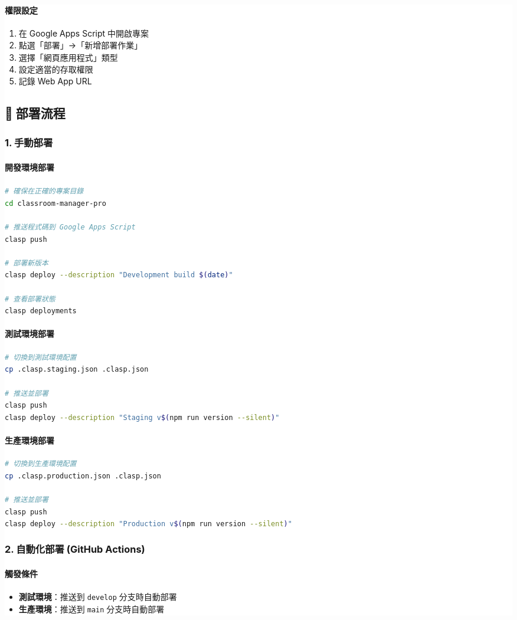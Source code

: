 #### 權限設定
1. 在 Google Apps Script 中開啟專案
2. 點選「部署」→「新增部署作業」
3. 選擇「網頁應用程式」類型
4. 設定適當的存取權限
5. 記錄 Web App URL

## 🚀 部署流程

### 1. 手動部署

#### 開發環境部署
```bash
# 確保在正確的專案目錄
cd classroom-manager-pro

# 推送程式碼到 Google Apps Script
clasp push

# 部署新版本
clasp deploy --description "Development build $(date)"

# 查看部署狀態
clasp deployments
```

#### 測試環境部署
```bash
# 切換到測試環境配置
cp .clasp.staging.json .clasp.json

# 推送並部署
clasp push
clasp deploy --description "Staging v$(npm run version --silent)"
```

#### 生產環境部署
```bash
# 切換到生產環境配置
cp .clasp.production.json .clasp.json

# 推送並部署
clasp push
clasp deploy --description "Production v$(npm run version --silent)"
```

### 2. 自動化部署 (GitHub Actions)

#### 觸發條件
- **測試環境**：推送到 `develop` 分支時自動部署
- **生產環境**：推送到 `main` 分支時自動部署
